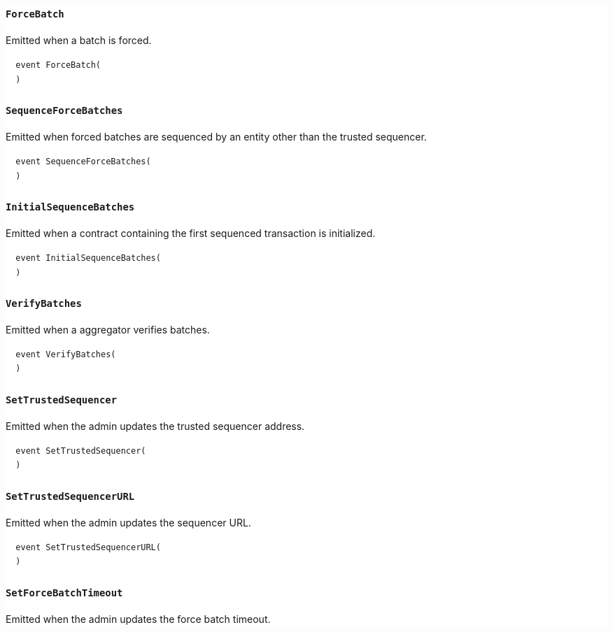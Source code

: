 ### `ForceBatch`

Emitted when a batch is forced.

```solidity
  event ForceBatch(
  )
```

### `SequenceForceBatches`

Emitted when forced batches are sequenced by an entity other than the trusted sequencer.

```solidity
  event SequenceForceBatches(
  )
```

### `InitialSequenceBatches`

Emitted when a contract containing the first sequenced transaction is initialized.

```solidity
  event InitialSequenceBatches(
  )
```

### `VerifyBatches`

Emitted when a aggregator verifies batches.

```solidity
  event VerifyBatches(
  )
```

### `SetTrustedSequencer`

Emitted when the admin updates the trusted sequencer address.

```solidity
  event SetTrustedSequencer(
  )
```

### `SetTrustedSequencerURL`

Emitted when the admin updates the sequencer URL.

```solidity
  event SetTrustedSequencerURL(
  )
```

### `SetForceBatchTimeout`

Emitted when the admin updates the force batch timeout.
